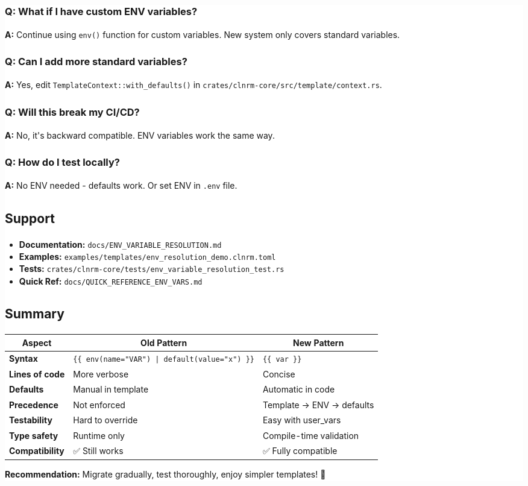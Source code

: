 ### Q: What if I have custom ENV variables?
**A:** Continue using `env()` function for custom variables. New system only covers standard variables.

### Q: Can I add more standard variables?
**A:** Yes, edit `TemplateContext::with_defaults()` in `crates/clnrm-core/src/template/context.rs`.

### Q: Will this break my CI/CD?
**A:** No, it's backward compatible. ENV variables work the same way.

### Q: How do I test locally?
**A:** No ENV needed - defaults work. Or set ENV in `.env` file.

## Support

- **Documentation:** `docs/ENV_VARIABLE_RESOLUTION.md`
- **Examples:** `examples/templates/env_resolution_demo.clnrm.toml`
- **Tests:** `crates/clnrm-core/tests/env_variable_resolution_test.rs`
- **Quick Ref:** `docs/QUICK_REFERENCE_ENV_VARS.md`

## Summary

| Aspect | Old Pattern | New Pattern |
|--------|-------------|-------------|
| **Syntax** | `{{ env(name="VAR") \| default(value="x") }}` | `{{ var }}` |
| **Lines of code** | More verbose | Concise |
| **Defaults** | Manual in template | Automatic in code |
| **Precedence** | Not enforced | Template → ENV → defaults |
| **Testability** | Hard to override | Easy with user_vars |
| **Type safety** | Runtime only | Compile-time validation |
| **Compatibility** | ✅ Still works | ✅ Fully compatible |

**Recommendation:** Migrate gradually, test thoroughly, enjoy simpler templates! 🚀
